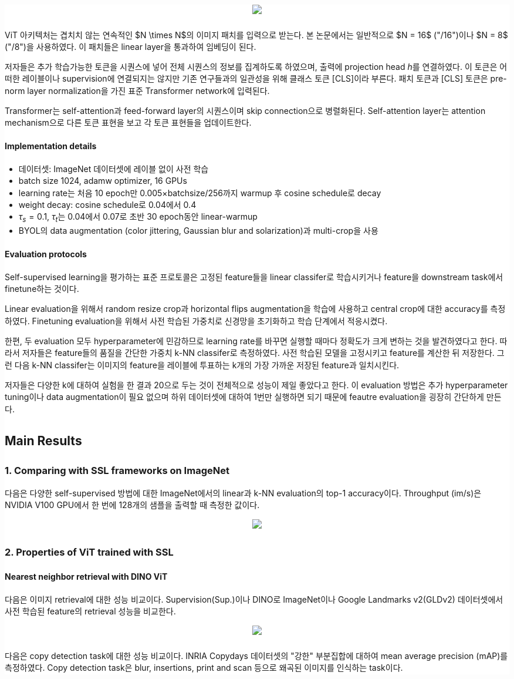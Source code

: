 <center><img src='{{"/assets/img/dino/dino-table1.PNG" | relative_url}}' width="40%"></center>
<br>
ViT 아키텍처는 겹치치 않는 연속적인 $N \times N$의 이미지 패치를 입력으로 받는다. 본 논문에서는 일반적으로 $N = 16$ ("/16")이나 $N = 8$ ("/8")을 사용하였다. 이 패치들은 linear layer을 통과하여 임베딩이 된다. 

저자들은 추가 학습가능한 토큰을 시퀀스에 넣어 전체 시퀀스의 정보를 집계하도록 하였으며, 출력에 projection head $h$를 연결하였다. 이 토큰은 어떠한 레이블이나 supervision에 연결되지는 않지만 기존 연구들과의 일관성을 위해 클래스 토큰 [CLS]이라 부른다. 패치 토큰과 [CLS] 토큰은 pre-norm layer normalization을 가진 표준 Transformer network에 입력된다. 

Transformer는 self-attention과 feed-forward layer의 시퀀스이며 skip connection으로 병렬화된다. Self-attention layer는 attention mechanism으로 다른 토큰 표현을 보고 각 토큰 표현들을 업데이트한다. 

#### Implementation details
- 데이터셋: ImageNet 데이터셋에 레이블 없이 사전 학습
- batch size 1024, adamw optimizer, 16 GPUs
- learning rate는 처음 10 epoch만 0.005$\times$batchsize/256까지 warmup 후 cosine schedule로 decay
- weight decay: cosine schedule로 0.04에서 0.4
- $\tau_s = 0.1$, $\tau_t$는 0.04에서 0.07로 초반 30 epoch동안 linear-warmup
- BYOL의 data augmentation (color jittering, Gaussian blur and solarization)과 multi-crop을 사용

#### Evaluation protocols
Self-supervised learning을 평가하는 표준 프로토콜은 고정된 feature들을 linear classifer로 학습시키거나 feature을 downstream task에서 finetune하는 것이다. 

Linear evaluation을 위해서 random resize crop과 horizontal flips augmentation을 학습에 사용하고 central crop에 대한 accuracy를 측정하였다. Finetuning evaluation을 위해서 사전 학습된 가중치로 신경망을 초기화하고 학습 단계에서 적응시켰다. 

한편, 두 evaluation 모두 hyperparameter에 민감하므로 learning rate를 바꾸면 실행할 때마다 정확도가 크게 변하는 것을 발견하였다고 한다. 따라서 저자들은 feature들의 품질을 간단한 가중치 k-NN classifer로 측정하였다. 사전 학습된 모델을 고정시키고 feature를 계산한 뒤 저장한다. 그런 다음 k-NN classifer는 이미지의 feature을 레이블에 투표하는 k개의 가장 가까운 저장된 feature과 일치시킨다.

저자들은 다양한 k에 대하여 실험을 한 결과 20으로 두는 것이 전체적으로 성능이 제일 좋았다고 한다. 이 evaluation 방법은 추가 hyperparameter tuning이나 data augmentation이 필요 없으며 하위 데이터셋에 대하여 1번만 실행하면 되기 때문에 feautre evaluation을 굉장히 간단하게 만든다. 

## Main Results
### 1. Comparing with SSL frameworks on ImageNet
다음은 다양한 self-supervised 방법에 대한 ImageNet에서의 linear과 k-NN evaluation의 top-1 accuracy이다. Throughput (im/s)은 NVIDIA V100 GPU에서 한 번에 128개의 샘플을 출력할 때 측정한 값이다. 

<center><img src='{{"/assets/img/dino/dino-table2.PNG" | relative_url}}' width="45%"></center>

### 2. Properties of ViT trained with SSL
#### Nearest neighbor retrieval with DINO ViT
다음은 이미지 retrieval에 대한 성능 비교이다. Supervision(Sup.)이나 DINO로 ImageNet이나 Google Landmarks v2(GLDv2) 데이터셋에서 사전 학습된 feature의 retrieval 성능을 비교한다. 

<center><img src='{{"/assets/img/dino/dino-table3.PNG" | relative_url}}' width="45%"></center>
<br>
다음은 copy detection task에 대한 성능 비교이다. INRIA Copydays 데이터셋의 "강한" 부분집합에 대하여 mean average precision (mAP)를 측정하였다. Copy detection task은 blur, insertions, print and scan 등으로 왜곡된 이미지를 인식하는 task이다. 
